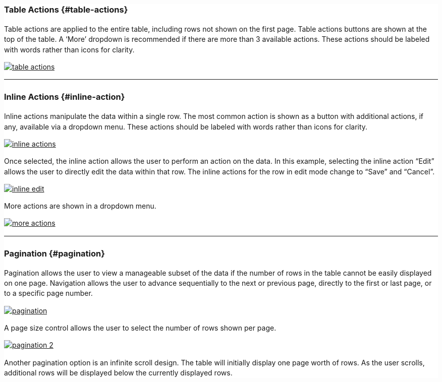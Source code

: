 ### Table Actions {#table-actions}

Table actions are applied to the entire table, including rows not shown on the first page. Table actions buttons are shown at the top of the table. A &#8216;More&#8217; dropdown is recommended if there are more than 3 available actions. These actions should be labeled with words rather than icons for clarity.

[<img class="alignnone wp-image-2465 " src="{{ site.baseurl}}wp-content/uploads/2014/09/tableaction.png" alt="table actions" width="728" height="496" />][26]

* * *

### Inline Actions {#inline-action}

Inline actions manipulate the data within a single row. The most common action is shown as a button with additional actions, if any, available via a dropdown menu. These actions should be labeled with words rather than icons for clarity.

[<img class="alignnone wp-image-2465 " src="{{ site.baseurl}}wp-content/uploads/2014/09/inline1.png" alt="inline actions" width="728" height="496" />][27]

Once selected, the inline action allows the user to perform an action on the data. In this example, selecting the inline action “Edit” allows the user to directly edit the data within that row. The inline actions for the row in edit mode change to &#8220;Save&#8221; and &#8220;Cancel&#8221;.

[<img class="alignnone wp-image-2466 " src="{{ site.baseurl}}wp-content/uploads/2014/09/inline2.png" alt="inline edit" width="736" height="497" />][28]

More actions are shown in a dropdown menu.

[<img class="alignnone wp-image-2466 " src="{{ site.baseurl}}wp-content/uploads/2014/09/inline3.png" alt="more actions" width="736" height="497" />][29]

* * *

### Pagination {#pagination}

Pagination allows the user to view a manageable subset of the data if the number of rows in the table cannot be easily displayed on one page. Navigation allows the user to advance sequentially to the next or previous page, directly to the first or last page, or to a specific page number.

[<img class="alignnone wp-image-2472 " src="{{ site.baseurl}}wp-content/uploads/2014/09/pagination1.png" alt="pagination" width="727" height="484" />][30]

A page size control allows the user to select the number of rows shown per page.

[<img class="alignnone wp-image-2473 " src="{{ site.baseurl}}wp-content/uploads/2014/09/pagination2.png" alt="pagination 2" width="729" height="485" />][31]

Another pagination option is an infinite scroll design. The table will initially display one page worth of rows. As the user scrolls, additional rows will be displayed below the currently displayed rows.

 [1]: {{site.baseurl}}wikis/patterns/pattern-development/draft-patterns/master-detail/
 [2]: {{site.baseurl}}wikis/patterns/pattern-development/draft-patterns/dashboards/
 [3]: {{site.baseurl}}wp-content/uploads/2015/05/tabledescription.png
 [4]: #grid-and-empty-table
 [5]: #filtering
 [6]: #row-hover
 [7]: #multi-select
 [8]: #expand
 [9]: #sorting
 [10]: #config-columns
 [11]: #table-actions
 [12]: #inline-actions
 [13]: #pagination
 [14]: {{site.baseurl}}wp-content/uploads/2014/01/Empty-Table1.png
 [15]: {{site.baseurl}}wikis/patterns/pattern-development/draft-patterns/search/
 [16]: {{site.baseurl}}wp-content/uploads/2015/05/filter2.png
 [17]: {{site.baseurl}}wp-content/uploads/2015/05/filter_results3.png
 [18]: {{site.baseurl}}wp-content/uploads/2014/01/table-filter-41.png
 [19]: {{site.baseurl}}wp-content/uploads/2014/09/grid2.png
 [20]: {{site.baseurl}}wp-content/uploads/201409/select2.png
 [21]: {{site.baseurl}}wp-content/uploads/2014/09/select3.png
 [22]: {{site.baseurl}}wp-content/uploads/2014/09/expand2.png
 [23]: {{site.baseurl}}wp-content/uploads/2014/09/expand4.png
 [24]: {{site.baseurl}}wp-content/uploads/2014/09/expand6.png
 [25]: https://rawgit.com/patternfly/patternfly/master/tests/datatables-columns.html
 [26]: {{site.baseurl}}wp-content/uploads/2014/09/tableaction.png
 [27]: {{site.baseurl}}wp-content/uploads/2014/09/inline1.png
 [28]: {{site.baseurl}}wp-content/uploads/2014/09/inline2.png
 [29]: {{site.baseurl}}wp-content/uploads/2014/09/inline3.png
 [30]: {{site.baseurl}}wp-content/uploads/2014/09/pagination1.png
 [31]: {{site.baseurl}}wp-content/uploads/2014/09/pagination2.png
